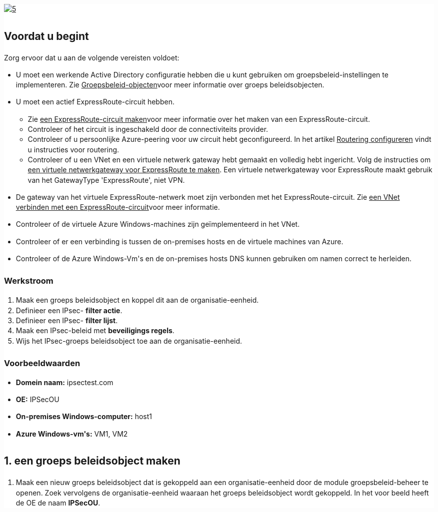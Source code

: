 [![5]][5]

## <a name="before-you-begin"></a>Voordat u begint

Zorg ervoor dat u aan de volgende vereisten voldoet:

* U moet een werkende Active Directory configuratie hebben die u kunt gebruiken om groepsbeleid-instellingen te implementeren. Zie [Groepsbeleid-objecten](/previous-versions/windows/desktop/Policy/group-policy-objects)voor meer informatie over groeps beleidsobjecten.

* U moet een actief ExpressRoute-circuit hebben.
  * Zie [een ExpressRoute-circuit maken](expressroute-howto-circuit-arm.md)voor meer informatie over het maken van een ExpressRoute-circuit. 
  * Controleer of het circuit is ingeschakeld door de connectiviteits provider. 
  * Controleer of u persoonlijke Azure-peering voor uw circuit hebt geconfigureerd. In het artikel [Routering configureren](expressroute-howto-routing-arm.md) vindt u instructies voor routering. 
  * Controleer of u een VNet en een virtuele netwerk gateway hebt gemaakt en volledig hebt ingericht. Volg de instructies om [een virtuele netwerkgateway voor ExpressRoute te maken](expressroute-howto-add-gateway-resource-manager.md). Een virtuele netwerkgateway voor ExpressRoute maakt gebruik van het GatewayType 'ExpressRoute', niet VPN.

* De gateway van het virtuele ExpressRoute-netwerk moet zijn verbonden met het ExpressRoute-circuit. Zie [een VNet verbinden met een ExpressRoute-circuit](expressroute-howto-linkvnet-arm.md)voor meer informatie.

* Controleer of de virtuele Azure Windows-machines zijn geïmplementeerd in het VNet.

* Controleer of er een verbinding is tussen de on-premises hosts en de virtuele machines van Azure.

* Controleer of de Azure Windows-Vm's en de on-premises hosts DNS kunnen gebruiken om namen correct te herleiden.

### <a name="workflow"></a>Werkstroom

1. Maak een groeps beleidsobject en koppel dit aan de organisatie-eenheid.
2. Definieer een IPsec- **filter actie**.
3. Definieer een IPsec- **filter lijst**.
4. Maak een IPsec-beleid met **beveiligings regels**.
5. Wijs het IPsec-groeps beleidsobject toe aan de organisatie-eenheid.

### <a name="example-values"></a>Voorbeeldwaarden

* **Domein naam:** ipsectest.com

* **OE:** IPSecOU

* **On-premises Windows-computer:** host1

* **Azure Windows-vm's:** VM1, VM2

## <a name="1-create-a-gpo"></a><a name="creategpo"></a>1. een groeps beleidsobject maken

1. Maak een nieuw groeps beleidsobject dat is gekoppeld aan een organisatie-eenheid door de module groepsbeleid-beheer te openen. Zoek vervolgens de organisatie-eenheid waaraan het groeps beleidsobject wordt gekoppeld. In het voor beeld heeft de OE de naam **IPSecOU**. 


[1]: ./media/expressroute-howto-ipsec-transport-private-windows/network-diagram.png "netwerk diagram IPSec-transport modus via ExpressRoute"
[4]: ./media/expressroute-howto-ipsec-transport-private-windows/ipsec-interesting-traffic.png "interessant IPSec-verkeer"
[5]: ./media/expressroute-howto-ipsec-transport-private-windows/windows-ipsec.png "Windows IPSec-beleid"
[9]: ./media/expressroute-howto-ipsec-transport-private-windows/ou.png "organisatie-eenheid in de Groepsbeleid"
[10]: ./media/expressroute-howto-ipsec-transport-private-windows/create-gpo-ou.png "een groeps beleidsobject maken dat is gekoppeld aan de organisatie-eenheid"
[11]: ./media/expressroute-howto-ipsec-transport-private-windows/gpo-name.png "een naam toewijzen aan het groeps beleidsobject dat is gekoppeld aan de organisatie-eenheid"
[12]: ./media/expressroute-howto-ipsec-transport-private-windows/edit-gpo.png "het groeps beleidsobject bewerken"
[15]: ./media/expressroute-howto-ipsec-transport-private-windows/manage-ip-filter-list-filter-actions.png "IP-filter lijsten en filter acties beheren"
[16]: ./media/expressroute-howto-ipsec-transport-private-windows/add-filter-action.png "filter actie toevoegen"
[17]: ./media/expressroute-howto-ipsec-transport-private-windows/action-wizard.png "actie wizard"
[18]: ./media/expressroute-howto-ipsec-transport-private-windows/filter-action-name.png "filter actie naam"
[19]: ./media/expressroute-howto-ipsec-transport-private-windows/filter-action.png "filter actie"
[20]: ./media/expressroute-howto-ipsec-transport-private-windows/filter-action-no-ipsec.png "Geef het gedrag op. er wordt een onbeveiligde verbinding tot stand gebracht"
[21]: ./media/expressroute-howto-ipsec-transport-private-windows/security-method.png "beveiligings mechanisme"
[22]: ./media/expressroute-howto-ipsec-transport-private-windows/custom-security-method.png "aangepaste beveiligings methode"
[24]: ./media/expressroute-howto-ipsec-transport-private-windows/add-new-ip-filter.png "een nieuwe IP-filter lijst toevoegen"
[25]: ./media/expressroute-howto-ipsec-transport-private-windows/ip-filter-http-traffic.png "http-verkeer toevoegen aan het IP-filter"
[26]: ./media/expressroute-howto-ipsec-transport-private-windows/match-both-direction.png "overeenkomst pakket in beide richtingen"
[27]: ./media/expressroute-howto-ipsec-transport-private-windows/source-address.png "selectie van het bron-subnet"
[28]: ./media/expressroute-howto-ipsec-transport-private-windows/source-network.png- "bron netwerk"
[29]: ./media/expressroute-howto-ipsec-transport-private-windows/destination-network.png "doel netwerk"
[30]: ./media/expressroute-howto-ipsec-transport-private-windows/protocol.png- "protocol"
[31]: ./media/expressroute-howto-ipsec-transport-private-windows/source-port-and-destination-port.png "bron poort en doel poort"
[32]: ./media/expressroute-howto-ipsec-transport-private-windows/ip-filter-list.png- "filter lijst"
[33]: ./media/expressroute-howto-ipsec-transport-private-windows/ip-filter-for-http.png "IP-filter lijst met http-verkeer"
[34]: ./media/expressroute-howto-ipsec-transport-private-windows/ip-filter-add-second-entry.png "een tweede IP-filter toevoegen"
[35]: ./media/expressroute-howto-ipsec-transport-private-windows/ip-filter-second-entry.png "IP-filter lijst-tweede vermelding"
[36]: ./media/expressroute-howto-ipsec-transport-private-windows/ip-filter-list-2entries.png "IP-filter lijst-tweede vermelding"
[37]: ./media/expressroute-howto-ipsec-transport-private-windows/create-ip-security-policy.png "het IP-beveiligings beleid maken"
[38]: ./media/expressroute-howto-ipsec-transport-private-windows/ipsec-policy-name.png "naam van het IPSec-beleid"
[39]: ./media/expressroute-howto-ipsec-transport-private-windows/security-policy-wizard.png "IPSec-beleid wizard"
[40]: ./media/expressroute-howto-ipsec-transport-private-windows/edit-security-policy.png "bewerken van het IPSec-beleid"
[41]: ./media/expressroute-howto-ipsec-transport-private-windows/add-new-rule.png "nieuwe beveiligings regel toevoegen aan het IPSec-beleid"
[42]: ./media/expressroute-howto-ipsec-transport-private-windows/create-security-rule.png "een nieuwe beveiligings regel maken"
[43]: ./media/expressroute-howto-ipsec-transport-private-windows/transport-mode.png "Transport modus"
[44]: ./media/expressroute-howto-ipsec-transport-private-windows/network-type.png- "netwerk type"
[45]: ./media/expressroute-howto-ipsec-transport-private-windows/selection-filter-list.png "selectie van bestaande IP-filter lijst"
[46]: ./media/expressroute-howto-ipsec-transport-private-windows/selection-filter-action.png "selectie van bestaande filter actie"
[47]: ./media/expressroute-howto-ipsec-transport-private-windows/authentication-method.png "selectie van de verificatie methode"
[48]: ./media/expressroute-howto-ipsec-transport-private-windows/security-policy-completed.png "einde van het proces voor het maken van het beveiligings beleid"
[49]: ./media/expressroute-howto-ipsec-transport-private-windows/gpo-not-assigned.png "IPSec-beleid dat is gekoppeld aan het groeps beleidsobject maar niet is toegewezen"
[50]: ./media/expressroute-howto-ipsec-transport-private-windows/gpo-assigned.png "IPSec-beleid dat is toegewezen aan het groeps beleidsobject"
[51]: ./media/expressroute-howto-ipsec-transport-private-windows/encrypted-traffic.png "vastleggen van versleuteld IPSec-verkeer"